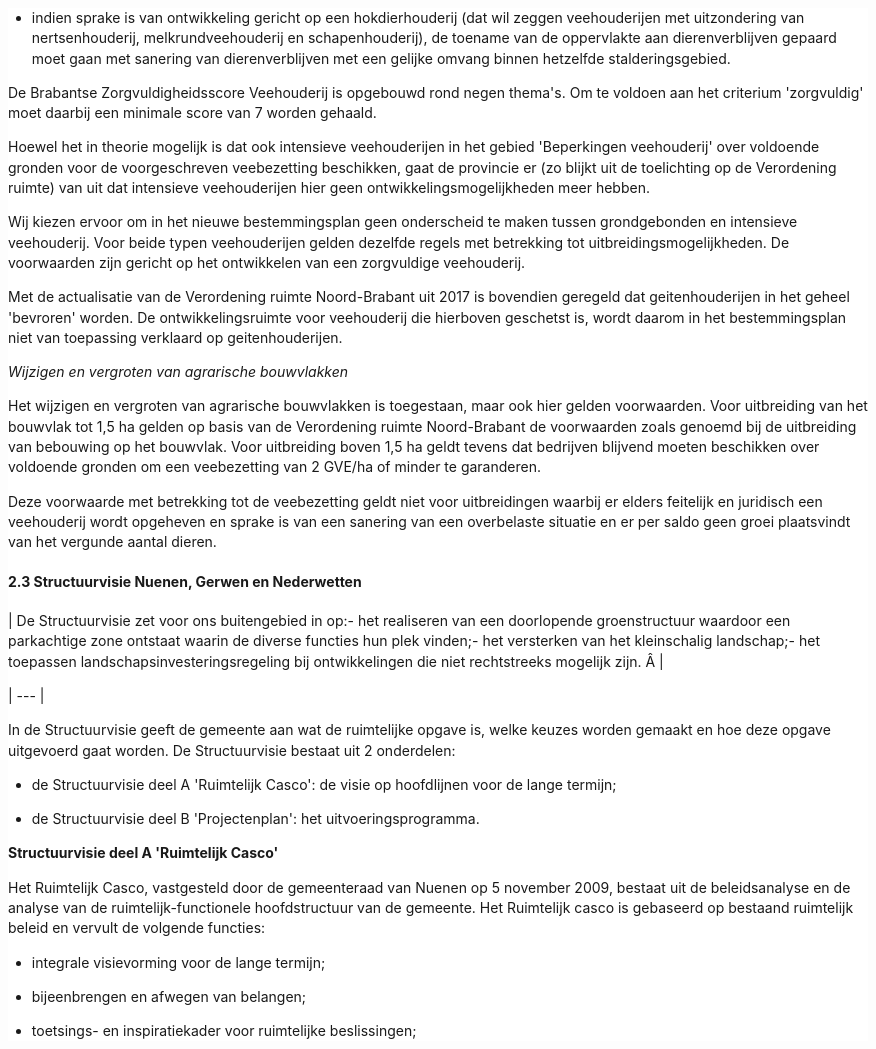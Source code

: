 * indien sprake is van ontwikkeling gericht op een hokdierhouderij (dat wil zeggen veehouderijen met uitzondering van nertsenhouderij, melkrundveehouderij en schapenhouderij), de toename van de oppervlakte aan dierenverblijven gepaard moet gaan met sanering van dierenverblijven met een gelijke omvang binnen hetzelfde stalderingsgebied.

De Brabantse Zorgvuldigheidsscore Veehouderij is opgebouwd rond negen thema's. Om te voldoen aan het criterium 'zorgvuldig' moet daarbij een minimale score van 7 worden gehaald.

Hoewel het in theorie mogelijk is dat ook intensieve veehouderijen in het gebied 'Beperkingen veehouderij' over voldoende gronden voor de voorgeschreven veebezetting beschikken, gaat de provincie er (zo blijkt uit de toelichting op de Verordening ruimte) van uit dat intensieve veehouderijen hier geen ontwikkelingsmogelijkheden meer hebben.

Wij kiezen ervoor om in het nieuwe bestemmingsplan geen onderscheid te maken tussen grondgebonden en intensieve veehouderij. Voor beide typen veehouderijen gelden dezelfde regels met betrekking tot uitbreidingsmogelijkheden. De voorwaarden zijn gericht op het ontwikkelen van een zorgvuldige veehouderij.

Met de actualisatie van de Verordening ruimte Noord\-Brabant uit 2017 is bovendien geregeld dat geitenhouderijen in het geheel 'bevroren' worden. De ontwikkelingsruimte voor veehouderij die hierboven geschetst is, wordt daarom in het bestemmingsplan niet van toepassing verklaard op geitenhouderijen.

*Wijzigen en vergroten van agrarische bouwvlakken*

Het wijzigen en vergroten van agrarische bouwvlakken is toegestaan, maar ook hier gelden voorwaarden. Voor uitbreiding van het bouwvlak tot 1,5 ha gelden op basis van de Verordening ruimte Noord\-Brabant de voorwaarden zoals genoemd bij de uitbreiding van bebouwing op het bouwvlak. Voor uitbreiding boven 1,5 ha geldt tevens dat bedrijven blijvend moeten beschikken over voldoende gronden om een veebezetting van 2 GVE/ha of minder te garanderen.

Deze voorwaarde met betrekking tot de veebezetting geldt niet voor uitbreidingen waarbij er elders feitelijk en juridisch een veehouderij wordt opgeheven en sprake is van een sanering van een overbelaste situatie en er per saldo geen groei plaatsvindt van het vergunde aantal dieren.

#### 2\.3 Structuurvisie Nuenen, Gerwen en Nederwetten

| De Structuurvisie zet voor ons buitengebied in op:\- het realiseren van een doorlopende groenstructuur waardoor een parkachtige zone ontstaat waarin de diverse functies hun plek vinden;\- het versterken van het kleinschalig landschap;\- het toepassen landschapsinvesteringsregeling bij ontwikkelingen die niet rechtstreeks mogelijk zijn.   Â |

| --- |

In de Structuurvisie geeft de gemeente aan wat de ruimtelijke opgave is, welke keuzes worden gemaakt en hoe deze opgave uitgevoerd gaat worden. De Structuurvisie bestaat uit 2 onderdelen:

* de Structuurvisie deel A 'Ruimtelijk Casco': de visie op hoofdlijnen voor de lange termijn;

* de Structuurvisie deel B 'Projectenplan': het uitvoeringsprogramma.

**Structuurvisie deel A 'Ruimtelijk Casco'**

Het Ruimtelijk Casco, vastgesteld door de gemeenteraad van Nuenen op 5 november 2009, bestaat uit de beleidsanalyse en de analyse van de ruimtelijk\-functionele hoofdstructuur van de gemeente. Het Ruimtelijk casco is gebaseerd op bestaand ruimtelijk beleid en vervult de volgende functies:

* integrale visievorming voor de lange termijn;

* bijeenbrengen en afwegen van belangen;

* toetsings\- en inspiratiekader voor ruimtelijke beslissingen;
